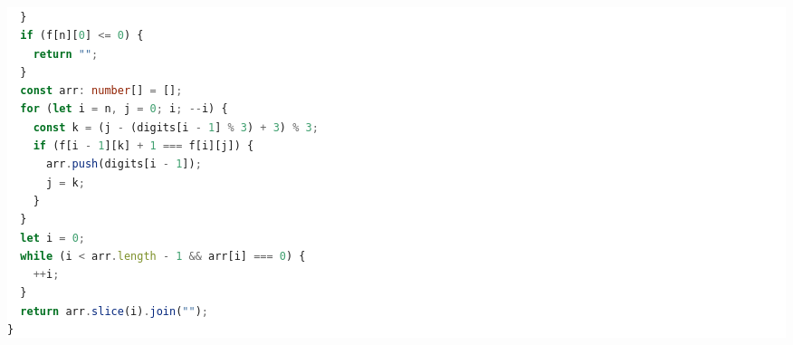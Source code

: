 ```ts
  }
  if (f[n][0] <= 0) {
    return "";
  }
  const arr: number[] = [];
  for (let i = n, j = 0; i; --i) {
    const k = (j - (digits[i - 1] % 3) + 3) % 3;
    if (f[i - 1][k] + 1 === f[i][j]) {
      arr.push(digits[i - 1]);
      j = k;
    }
  }
  let i = 0;
  while (i < arr.length - 1 && arr[i] === 0) {
    ++i;
  }
  return arr.slice(i).join("");
}
```







